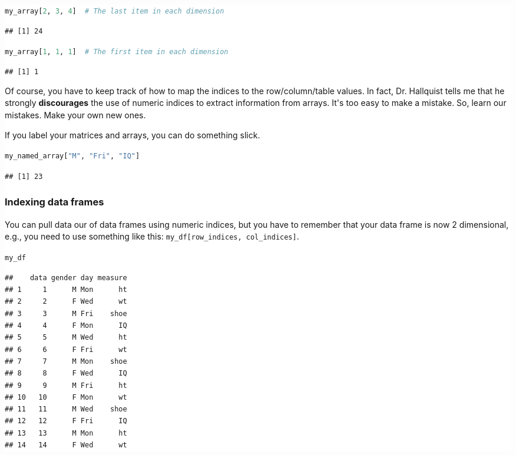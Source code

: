 ``` r
my_array[2, 3, 4]  # The last item in each dimension
```

    ## [1] 24

``` r
my_array[1, 1, 1]  # The first item in each dimension
```

    ## [1] 1

Of course, you have to keep track of how to map the indices to the row/column/table values. In fact, Dr. Hallquist tells me that he strongly **discourages** the use of numeric indices to extract information from arrays. It's too easy to make a mistake. So, learn our mistakes. Make your own new ones.

If you label your matrices and arrays, you can do something slick.

``` r
my_named_array["M", "Fri", "IQ"]
```

    ## [1] 23

### Indexing data frames

You can pull data our of data frames using numeric indices, but you have to remember that your data frame is now 2 dimensional, e.g., you need to use something like this: `my_df[row_indices, col_indices]`.

``` r
my_df
```

    ##    data gender day measure
    ## 1     1      M Mon      ht
    ## 2     2      F Wed      wt
    ## 3     3      M Fri    shoe
    ## 4     4      F Mon      IQ
    ## 5     5      M Wed      ht
    ## 6     6      F Fri      wt
    ## 7     7      M Mon    shoe
    ## 8     8      F Wed      IQ
    ## 9     9      M Fri      ht
    ## 10   10      F Mon      wt
    ## 11   11      M Wed    shoe
    ## 12   12      F Fri      IQ
    ## 13   13      M Mon      ht
    ## 14   14      F Wed      wt